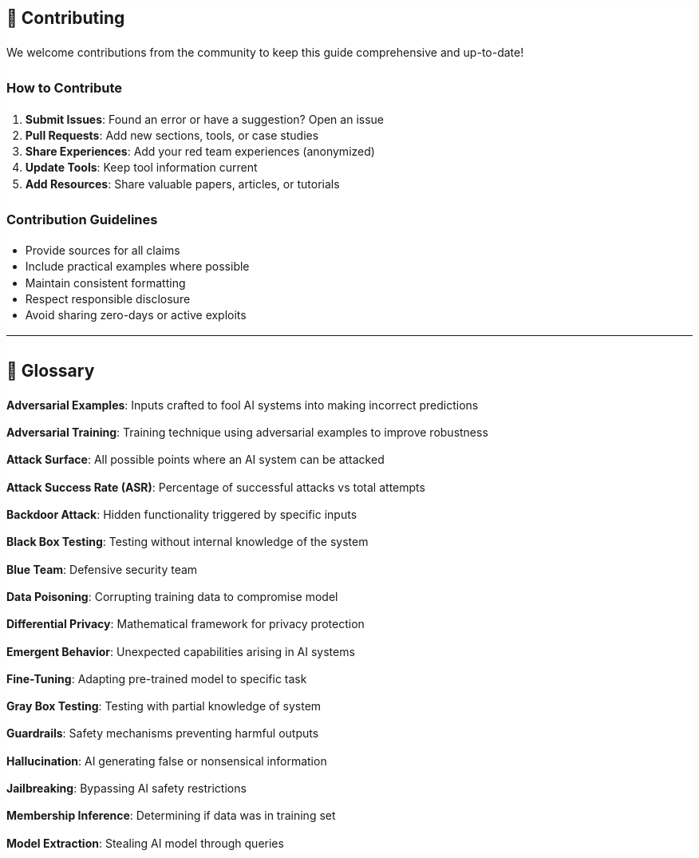 
## 🤝 Contributing

We welcome contributions from the community to keep this guide comprehensive and up-to-date!

### How to Contribute

1. **Submit Issues**: Found an error or have a suggestion? Open an issue
2. **Pull Requests**: Add new sections, tools, or case studies
3. **Share Experiences**: Add your red team experiences (anonymized)
4. **Update Tools**: Keep tool information current
5. **Add Resources**: Share valuable papers, articles, or tutorials

### Contribution Guidelines

- Provide sources for all claims
- Include practical examples where possible
- Maintain consistent formatting
- Respect responsible disclosure
- Avoid sharing zero-days or active exploits

---

## 📖 Glossary

**Adversarial Examples**: Inputs crafted to fool AI systems into making incorrect predictions

**Adversarial Training**: Training technique using adversarial examples to improve robustness

**Attack Surface**: All possible points where an AI system can be attacked

**Attack Success Rate (ASR)**: Percentage of successful attacks vs total attempts

**Backdoor Attack**: Hidden functionality triggered by specific inputs

**Black Box Testing**: Testing without internal knowledge of the system

**Blue Team**: Defensive security team

**Data Poisoning**: Corrupting training data to compromise model

**Differential Privacy**: Mathematical framework for privacy protection

**Emergent Behavior**: Unexpected capabilities arising in AI systems

**Fine-Tuning**: Adapting pre-trained model to specific task

**Gray Box Testing**: Testing with partial knowledge of system

**Guardrails**: Safety mechanisms preventing harmful outputs

**Hallucination**: AI generating false or nonsensical information

**Jailbreaking**: Bypassing AI safety restrictions

**Membership Inference**: Determining if data was in training set

**Model Extraction**: Stealing AI model through queries
